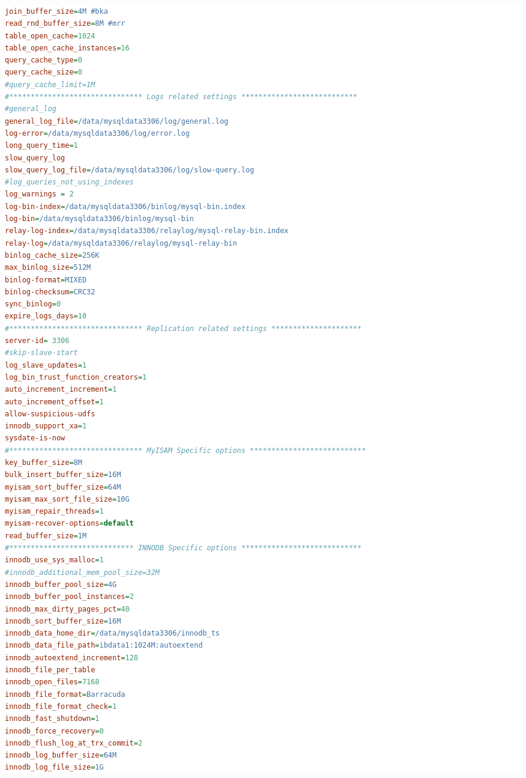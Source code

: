 ```ini
join_buffer_size=4M #bka
read_rnd_buffer_size=8M #mrr
table_open_cache=1024
table_open_cache_instances=16
query_cache_type=0
query_cache_size=0
#query_cache_limit=1M
#******************************* Logs related settings ***************************
#general_log
general_log_file=/data/mysqldata3306/log/general.log
log-error=/data/mysqldata3306/log/error.log
long_query_time=1
slow_query_log
slow_query_log_file=/data/mysqldata3306/log/slow-query.log
#log_queries_not_using_indexes
log_warnings = 2
log-bin-index=/data/mysqldata3306/binlog/mysql-bin.index
log-bin=/data/mysqldata3306/binlog/mysql-bin
relay-log-index=/data/mysqldata3306/relaylog/mysql-relay-bin.index
relay-log=/data/mysqldata3306/relaylog/mysql-relay-bin
binlog_cache_size=256K
max_binlog_size=512M
binlog-format=MIXED
binlog-checksum=CRC32
sync_binlog=0
expire_logs_days=10
#******************************* Replication related settings *********************
server-id= 3306
#skip-slave-start
log_slave_updates=1
log_bin_trust_function_creators=1
auto_increment_increment=1
auto_increment_offset=1
allow-suspicious-udfs
innodb_support_xa=1
sysdate-is-now
#******************************* MyISAM Specific options ***************************
key_buffer_size=8M
bulk_insert_buffer_size=16M
myisam_sort_buffer_size=64M
myisam_max_sort_file_size=10G
myisam_repair_threads=1
myisam-recover-options=default
read_buffer_size=1M
#***************************** INNODB Specific options ****************************
innodb_use_sys_malloc=1
#innodb_additional_mem_pool_size=32M
innodb_buffer_pool_size=4G
innodb_buffer_pool_instances=2
innodb_max_dirty_pages_pct=40
innodb_sort_buffer_size=16M
innodb_data_home_dir=/data/mysqldata3306/innodb_ts
innodb_data_file_path=ibdata1:1024M:autoextend
innodb_autoextend_increment=128
innodb_file_per_table
innodb_open_files=7168
innodb_file_format=Barracuda
innodb_file_format_check=1
innodb_fast_shutdown=1
innodb_force_recovery=0
innodb_flush_log_at_trx_commit=2
innodb_log_buffer_size=64M
innodb_log_file_size=1G
```